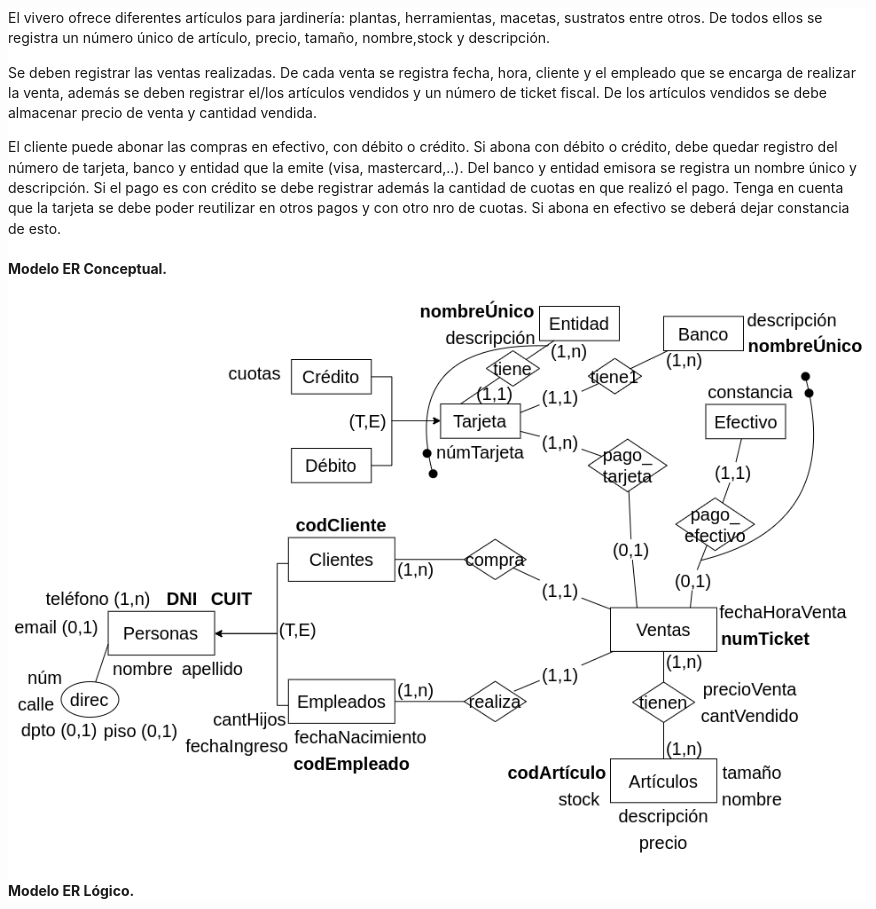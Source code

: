 El vivero ofrece diferentes artículos para jardinería: plantas, herramientas, macetas, sustratos entre otros. De todos ellos se registra un número único de artículo, precio, tamaño, nombre,stock y descripción.

Se deben registrar las ventas realizadas. De cada venta se registra fecha, hora, cliente y el empleado que se encarga de realizar la venta, además se deben registrar el/los artículos vendidos y un número de ticket fiscal. De los artículos vendidos se debe almacenar precio de venta y cantidad vendida.

El cliente puede abonar las compras en efectivo, con débito o crédito. Si abona con débito o crédito, debe quedar registro del número de tarjeta, banco y entidad que la emite (visa, mastercard,..). Del banco y entidad emisora se registra un nombre único y descripción. Si el pago es con crédito se debe registrar además la cantidad de cuotas en que realizó el pago. Tenga en cuenta que la tarjeta se debe poder reutilizar en otros pagos y con otro nro de cuotas. Si abona en efectivo se deberá dejar constancia de esto.

#### Modelo ER Conceptual.
![ejercicio6_Conceptual](./drawios-png/Parte1/ejercicio06P2_Conceptual.drawio.png)

#### Modelo ER Lógico.